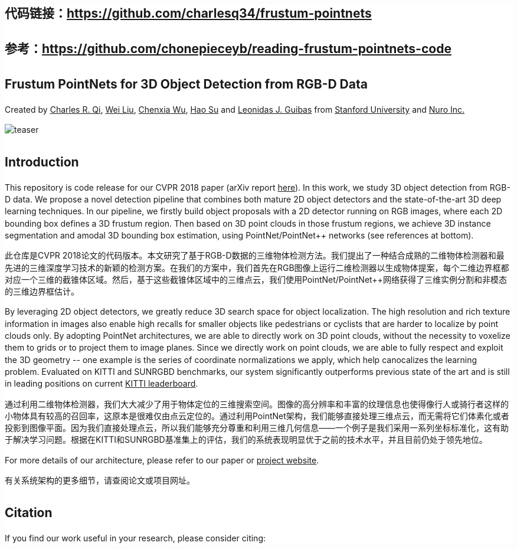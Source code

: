 ## 代码链接：https://github.com/charlesq34/frustum-pointnets
## 参考：https://github.com/chonepieceyb/reading-frustum-pointnets-code

## Frustum PointNets for 3D Object Detection from RGB-D Data
Created by <a href="http://charlesrqi.com" target="_blank">Charles R. Qi</a>, <a href="http://www.cs.unc.edu/~wliu/" target="_black">Wei Liu</a>, <a href="http://www.cs.cornell.edu/~chenxiawu/" target="_blank">Chenxia Wu</a>, <a href="http://cseweb.ucsd.edu/~haosu/" target="_blank">Hao Su</a> and <a href="http://geometry.stanford.edu/member/guibas/" target="_blank">Leonidas J. Guibas</a> from <a href="http://www.stanford.edu" target="_blank">Stanford University</a> and <a href="http://nuro.ai" target="_blank">Nuro Inc.</a>

![teaser](https://github.com/charlesq34/frustum-pointnets/blob/master/doc/teaser.jpg)

## Introduction
This repository is code release for our CVPR 2018 paper (arXiv report [here](https://arxiv.org/abs/1711.08488)). In this work, we study 3D object detection from RGB-D data. We propose a novel detection pipeline that combines both mature 2D object detectors and the state-of-the-art 3D deep learning techniques. In our pipeline, we firstly build object proposals with a 2D detector running on RGB images, where each 2D bounding box defines a 3D frustum region. Then based on 3D point clouds in those frustum regions, we achieve 3D instance segmentation and amodal 3D bounding box estimation, using PointNet/PointNet++ networks (see references at bottom).

此仓库是CVPR 2018论文的代码版本。本文研究了基于RGB-D数据的三维物体检测方法。我们提出了一种结合成熟的二维物体检测器和最先进的三维深度学习技术的新颖的检测方案。在我们的方案中，我们首先在RGB图像上运行二维检测器以生成物体提案，每个二维边界框都对应一个三维的截锥体区域。然后，基于这些截锥体区域中的三维点云，我们使用PointNet/PointNet++网络获得了三维实例分割和非模态的三维边界框估计。

By leveraging 2D object detectors, we greatly reduce 3D search space for object localization. The high resolution and rich texture information in images also enable high recalls for smaller objects like pedestrians or cyclists that are harder to localize by point clouds only. By adopting PointNet architectures, we are able to directly work on 3D point clouds, without the necessity to voxelize them to grids or to project them to image planes. Since we directly work on point clouds, we are able to fully respect and exploit the 3D geometry -- one example is the series of coordinate normalizations we apply, which help canocalizes the learning problem. Evaluated on KITTI and SUNRGBD benchmarks, our system significantly outperforms previous state of the art and is still in leading positions on current <a href="http://www.cvlibs.net/datasets/kitti/eval_object.php?obj_benchmark=3d">KITTI leaderboard</a>.

通过利用二维物体检测器，我们大大减少了用于物体定位的三维搜索空间。图像的高分辨率和丰富的纹理信息也使得像行人或骑行者这样的小物体具有较高的召回率，这原本是很难仅由点云定位的。通过利用PointNet架构，我们能够直接处理三维点云，而无需将它们体素化或者投影到图像平面。因为我们直接处理点云，所以我们能够充分尊重和利用三维几何信息——一个例子是我们采用一系列坐标标准化，这有助于解决学习问题。根据在KITTI和SUNRGBD基准集上的评估，我们的系统表现明显优于之前的技术水平，并且目前仍处于领先地位。

For more details of our architecture, please refer to our paper or <a href="http://stanford.edu/~rqi/frustum-pointnets" target="_blank">project website</a>.

有关系统架构的更多细节，请查阅论文或项目网址。

## Citation
If you find our work useful in your research, please consider citing:
